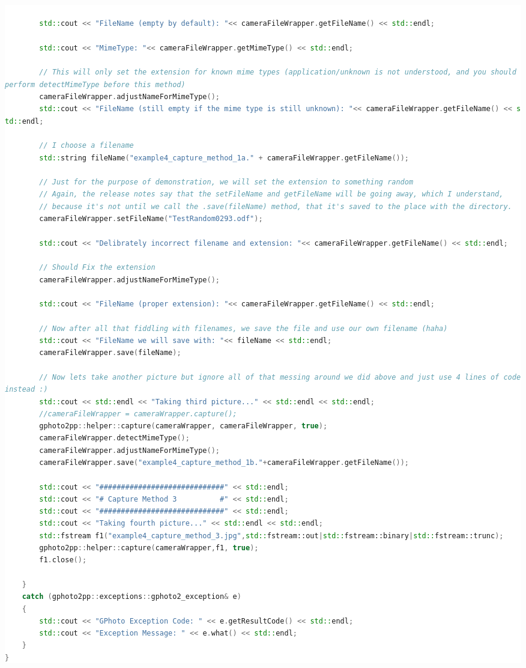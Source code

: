 ```cpp
		
		std::cout << "FileName (empty by default): "<< cameraFileWrapper.getFileName() << std::endl;
		
		std::cout << "MimeType: "<< cameraFileWrapper.getMimeType() << std::endl;
		
		// This will only set the extension for known mime types (application/unknown is not understood, and you should perform detectMimeType before this method)
		cameraFileWrapper.adjustNameForMimeType();
		std::cout << "FileName (still empty if the mime type is still unknown): "<< cameraFileWrapper.getFileName() << std::endl;
		
		// I choose a filename
		std::string fileName("example4_capture_method_1a." + cameraFileWrapper.getFileName());
		
		// Just for the purpose of demonstration, we will set the extension to something random
		// Again, the release notes say that the setFileName and getFileName will be going away, which I understand,
		// because it's not until we call the .save(fileName) method, that it's saved to the place with the directory.
		cameraFileWrapper.setFileName("TestRandom0293.odf");
		
		std::cout << "Delibrately incorrect filename and extension: "<< cameraFileWrapper.getFileName() << std::endl;
		
		// Should Fix the extension
		cameraFileWrapper.adjustNameForMimeType();
		
		std::cout << "FileName (proper extension): "<< cameraFileWrapper.getFileName() << std::endl;
		
		// Now after all that fiddling with filenames, we save the file and use our own filename (haha)
		std::cout << "FileName we will save with: "<< fileName << std::endl;
		cameraFileWrapper.save(fileName);
		
		// Now lets take another picture but ignore all of that messing around we did above and just use 4 lines of code instead :)
		std::cout << std::endl << "Taking third picture..." << std::endl << std::endl;
		//cameraFileWrapper = cameraWrapper.capture();
		gphoto2pp::helper::capture(cameraWrapper, cameraFileWrapper, true);
		cameraFileWrapper.detectMimeType();
		cameraFileWrapper.adjustNameForMimeType();
		cameraFileWrapper.save("example4_capture_method_1b."+cameraFileWrapper.getFileName());
		
		std::cout << "#############################" << std::endl;
		std::cout << "# Capture Method 3          #" << std::endl;
		std::cout << "#############################" << std::endl;
		std::cout << "Taking fourth picture..." << std::endl << std::endl;
		std::fstream f1("example4_capture_method_3.jpg",std::fstream::out|std::fstream::binary|std::fstream::trunc);
		gphoto2pp::helper::capture(cameraWrapper,f1, true);
		f1.close();
		
	}
	catch (gphoto2pp::exceptions::gphoto2_exception& e)
	{
		std::cout << "GPhoto Exception Code: " << e.getResultCode() << std::endl;
		std::cout << "Exception Message: " << e.what() << std::endl;
	}
}
```
